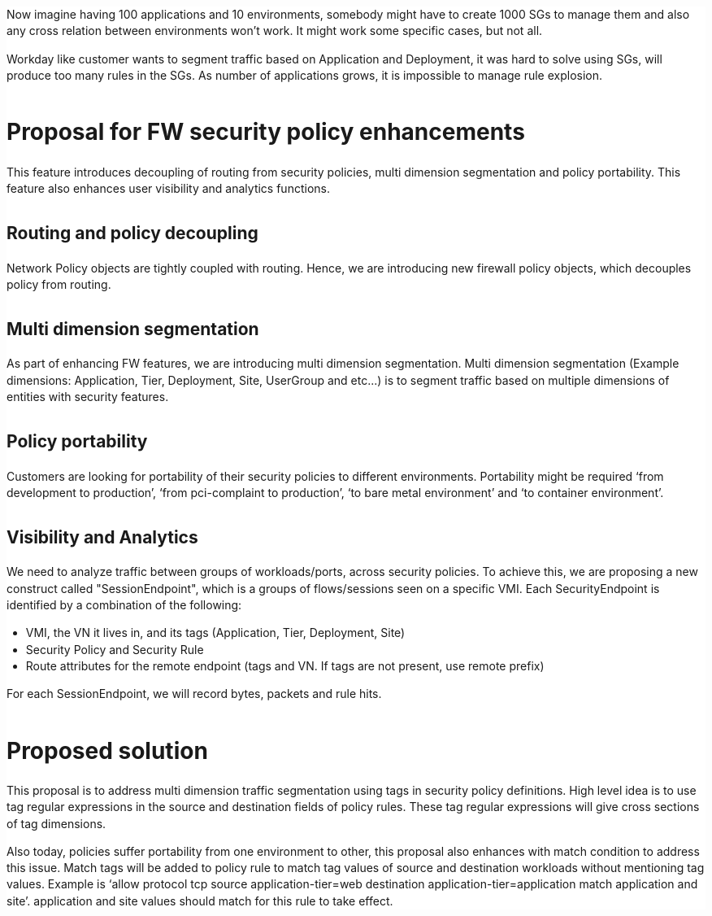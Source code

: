 Now imagine having 100 applications and 10 environments, somebody might have to create 1000 SGs to manage them and also any cross relation between environments won’t work. 
It might work some specific cases, but not all.

Workday like customer wants to segment traffic based on Application and Deployment, it was hard to solve using SGs, will produce too many rules in the SGs.  As number of applications grows, it is impossible to manage rule explosion.

# Proposal for FW security policy enhancements

This feature introduces decoupling of routing from security policies, multi dimension segmentation and policy portability. This feature also enhances user visibility and analytics functions.

## Routing and policy decoupling

Network Policy objects are tightly coupled with routing. Hence, we are introducing new firewall policy objects, which decouples policy from routing. 

## Multi dimension segmentation

As part of enhancing FW features, we are introducing multi dimension segmentation.
Multi dimension segmentation (Example dimensions: Application, Tier, Deployment, Site, UserGroup and etc...) is to segment traffic based on multiple dimensions of entities with security features.

## Policy portability

Customers are looking for portability of their security policies to different environments. Portability might be required ‘from development to production’, ‘from pci-complaint to production’, ‘to bare metal environment’ and ‘to container environment’. 

## Visibility and Analytics

We need to analyze traffic between groups of workloads/ports, across security policies. To achieve this, we are proposing a new construct called "SessionEndpoint", which is a groups of flows/sessions seen on a specific VMI. Each SecurityEndpoint is identified by a combination of the following:

* VMI, the VN it lives in, and its tags (Application, Tier, Deployment, Site)
* Security Policy and Security Rule
* Route attributes for the remote endpoint (tags and VN. If tags are not present, use remote prefix)

For each SessionEndpoint, we will record bytes, packets and rule hits.

# Proposed solution

This proposal is to address multi dimension traffic segmentation using tags in security policy definitions. High level idea is to use tag regular expressions in the source and destination fields of policy rules. These tag regular expressions will give cross sections of tag dimensions. 

Also today, policies suffer portability from one environment to other, this proposal also enhances with match condition to address this issue. Match tags will be added to policy rule to match tag values of source and destination workloads without mentioning tag values. Example is ‘allow protocol tcp source application-tier=web destination application-tier=application match application and site’. application and site values should match for this rule to take effect.
